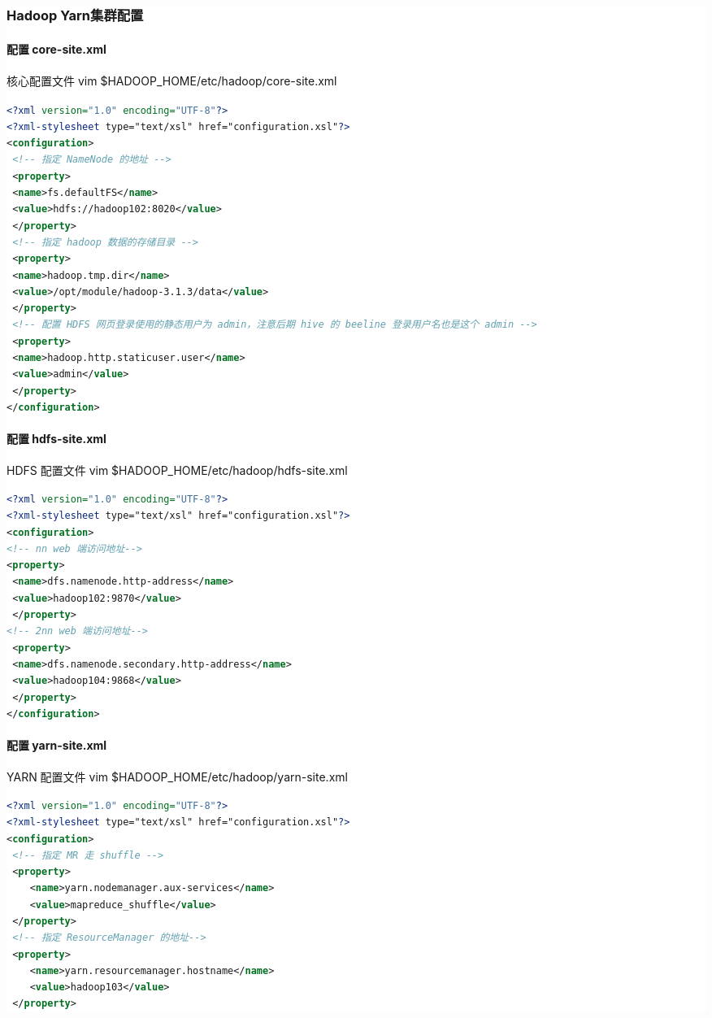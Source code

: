 ### Hadoop Yarn集群配置

#### 配置 core-site.xml

核心配置文件 vim  $HADOOP_HOME/etc/hadoop/core-site.xml

```xml
<?xml version="1.0" encoding="UTF-8"?>
<?xml-stylesheet type="text/xsl" href="configuration.xsl"?>
<configuration>
 <!-- 指定 NameNode 的地址 -->
 <property>
 <name>fs.defaultFS</name>
 <value>hdfs://hadoop102:8020</value>
 </property>
 <!-- 指定 hadoop 数据的存储目录 -->
 <property>
 <name>hadoop.tmp.dir</name>
 <value>/opt/module/hadoop-3.1.3/data</value>
 </property>
 <!-- 配置 HDFS 网页登录使用的静态用户为 admin，注意后期 hive 的 beeline 登录用户名也是这个 admin -->
 <property>
 <name>hadoop.http.staticuser.user</name>
 <value>admin</value>
 </property>
</configuration>
```

#### 配置 hdfs-site.xml

HDFS 配置文件 vim $HADOOP_HOME/etc/hadoop/hdfs-site.xml

```xml
<?xml version="1.0" encoding="UTF-8"?>
<?xml-stylesheet type="text/xsl" href="configuration.xsl"?>
<configuration>
<!-- nn web 端访问地址-->
<property>
 <name>dfs.namenode.http-address</name>
 <value>hadoop102:9870</value>
 </property>
<!-- 2nn web 端访问地址-->
 <property>
 <name>dfs.namenode.secondary.http-address</name>
 <value>hadoop104:9868</value>
 </property>
</configuration>
```

#### 配置 yarn-site.xml

YARN 配置文件 vim $HADOOP_HOME/etc/hadoop/yarn-site.xml

```xml
<?xml version="1.0" encoding="UTF-8"?>
<?xml-stylesheet type="text/xsl" href="configuration.xsl"?>
<configuration>
 <!-- 指定 MR 走 shuffle -->
 <property>
 	<name>yarn.nodemanager.aux-services</name>
 	<value>mapreduce_shuffle</value>
 </property>
 <!-- 指定 ResourceManager 的地址-->
 <property>
 	<name>yarn.resourcemanager.hostname</name>
 	<value>hadoop103</value>
 </property>
```